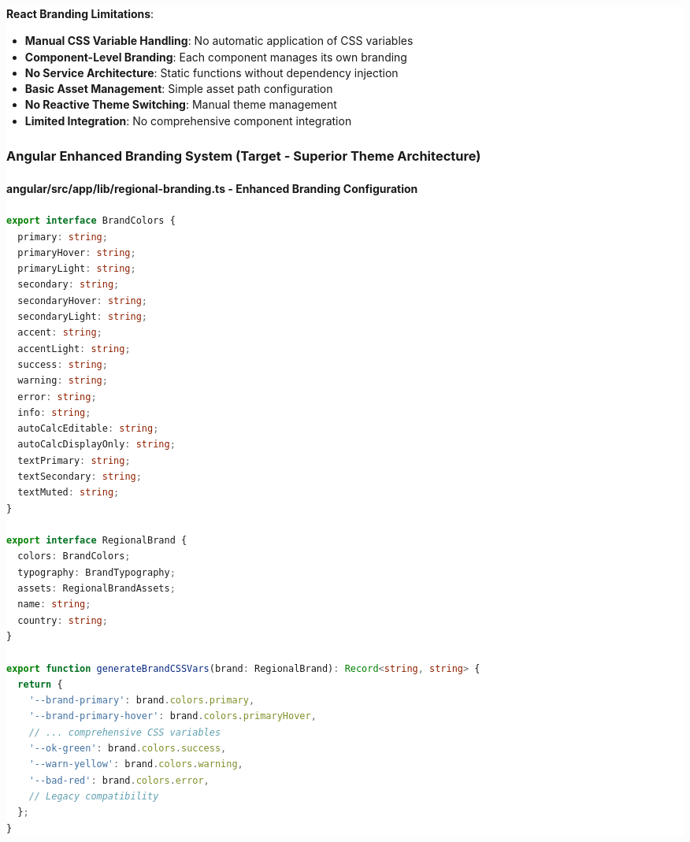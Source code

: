**React Branding Limitations**:
- **Manual CSS Variable Handling**: No automatic application of CSS variables
- **Component-Level Branding**: Each component manages its own branding
- **No Service Architecture**: Static functions without dependency injection
- **Basic Asset Management**: Simple asset path configuration
- **No Reactive Theme Switching**: Manual theme management
- **Limited Integration**: No comprehensive component integration

### **Angular Enhanced Branding System (Target - Superior Theme Architecture)**

#### **angular/src/app/lib/regional-branding.ts** - Enhanced Branding Configuration
```typescript
export interface BrandColors {
  primary: string;
  primaryHover: string;
  primaryLight: string;
  secondary: string;
  secondaryHover: string;
  secondaryLight: string;
  accent: string;
  accentLight: string;
  success: string;
  warning: string;
  error: string;
  info: string;
  autoCalcEditable: string;
  autoCalcDisplayOnly: string;
  textPrimary: string;
  textSecondary: string;
  textMuted: string;
}

export interface RegionalBrand {
  colors: BrandColors;
  typography: BrandTypography;
  assets: RegionalBrandAssets;
  name: string;
  country: string;
}

export function generateBrandCSSVars(brand: RegionalBrand): Record<string, string> {
  return {
    '--brand-primary': brand.colors.primary,
    '--brand-primary-hover': brand.colors.primaryHover,
    // ... comprehensive CSS variables
    '--ok-green': brand.colors.success,
    '--warn-yellow': brand.colors.warning,
    '--bad-red': brand.colors.error,
    // Legacy compatibility
  };
}
```
